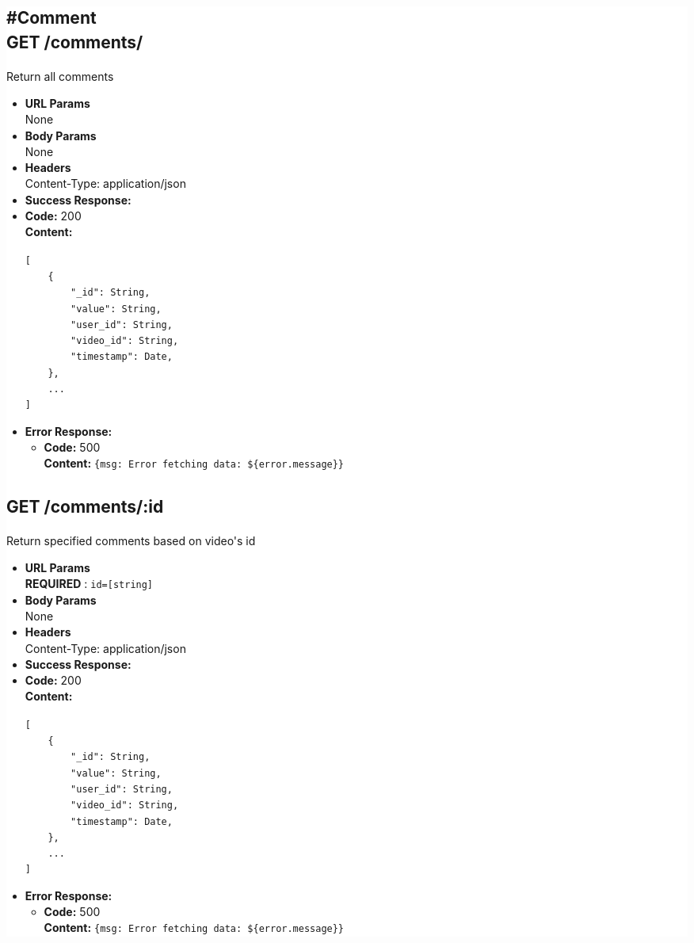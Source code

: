 
#Comment \
**GET /comments/**
----
  Return all comments
* **URL Params**  
  None
* **Body Params**  
  None
* **Headers**  
  Content-Type: application/json  
* **Success Response:** 
* **Code:** 200  
  **Content:**
  ```
  [
      {
          "_id": String,
          "value": String,
          "user_id": String,
          "video_id": String,
          "timestamp": Date,
      },
      ...
  ]
  ```
* **Error Response:**  
  * **Code:** 500  
    **Content:** `{msg: Error fetching data: ${error.message}}` 

**GET /comments/:id**
----
  Return specified comments based on video's id
* **URL Params**  
  **REQUIRED** : `id=[string]`
* **Body Params**  
  None
* **Headers**  
  Content-Type: application/json  
* **Success Response:** 
* **Code:** 200  
  **Content:**
  ```
  [
      {
          "_id": String,
          "value": String,
          "user_id": String,
          "video_id": String,
          "timestamp": Date,
      },
      ...
  ]
  ```
* **Error Response:**  
  * **Code:** 500  
    **Content:** `{msg: Error fetching data: ${error.message}}` 
